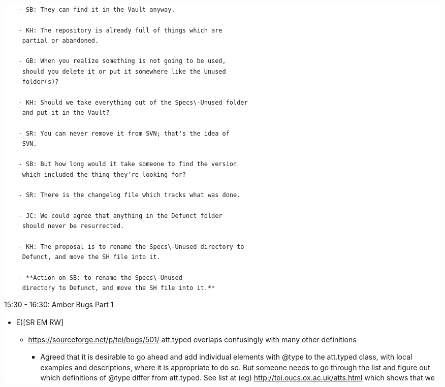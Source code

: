 		- SB: They can find it in the Vault anyway.
		
		- KH: The repository is already full of things which are
		 partial or abandoned.
		
		- GB: When you realize something is not going to be used,
		 should you delete it or put it somewhere like the Unused
		 folder(s)?
		
		- KH: Should we take everything out of the Specs\-Unused folder
		 and put it in the Vault?
		
		- SR: You can never remove it from SVN; that's the idea of
		 SVN.
		
		- SB: But how long would it take someone to find the version
		 which included the thing they're looking for?
		
		- SR: There is the changelog file which tracks what was done.
		
		- JC: We could agree that anything in the Defunct folder
		 should never be resurrected.
		
		- KH: The proposal is to rename the Specs\-Unused directory to
		 Defunct, and move the SH file into it.
		
		- **Action on SB: to rename the Specs\-Unused
		 directory to Defunct, and move the SH file into it.**





 15:30 \- 16:30: Amber Bugs Part 1
 
 
- E)\[SR EM RW]

	
	- <https://sourceforge.net/p/tei/bugs/501/> att.typed overlaps
	 confusingly with many other definitions 
	 
		
		- Agreed that it is desirable to go ahead and add individual
		 elements with @type to the att.typed class, with local examples
		 and descriptions, where it is appropriate to do so. But someone
		 needs to go through the list and figure out which definitions of
		 @type differ from att.typed. See list at (eg) <http://tei.oucs.ox.ac.uk/atts.html> which shows that we
